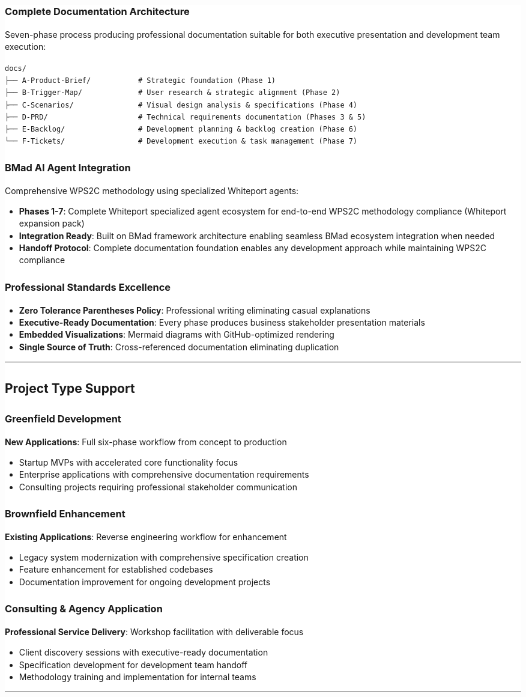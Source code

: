 ### Complete Documentation Architecture
Seven-phase process producing professional documentation suitable for both executive presentation and development team execution:

```
docs/
├── A-Product-Brief/           # Strategic foundation (Phase 1)
├── B-Trigger-Map/             # User research & strategic alignment (Phase 2)  
├── C-Scenarios/               # Visual design analysis & specifications (Phase 4)
├── D-PRD/                     # Technical requirements documentation (Phases 3 & 5)
├── E-Backlog/                 # Development planning & backlog creation (Phase 6)
└── F-Tickets/                 # Development execution & task management (Phase 7)
```

### BMad AI Agent Integration
Comprehensive WPS2C methodology using specialized Whiteport agents:
- **Phases 1-7**: Complete Whiteport specialized agent ecosystem for end-to-end WPS2C methodology compliance (Whiteport expansion pack)
- **Integration Ready**: Built on BMad framework architecture enabling seamless BMad ecosystem integration when needed
- **Handoff Protocol**: Complete documentation foundation enables any development approach while maintaining WPS2C compliance

### Professional Standards Excellence
- **Zero Tolerance Parentheses Policy**: Professional writing eliminating casual explanations
- **Executive-Ready Documentation**: Every phase produces business stakeholder presentation materials
- **Embedded Visualizations**: Mermaid diagrams with GitHub-optimized rendering
- **Single Source of Truth**: Cross-referenced documentation eliminating duplication

---

## Project Type Support

### Greenfield Development
**New Applications**: Full six-phase workflow from concept to production
- Startup MVPs with accelerated core functionality focus
- Enterprise applications with comprehensive documentation requirements
- Consulting projects requiring professional stakeholder communication

### Brownfield Enhancement  
**Existing Applications**: Reverse engineering workflow for enhancement
- Legacy system modernization with comprehensive specification creation
- Feature enhancement for established codebases
- Documentation improvement for ongoing development projects

### Consulting & Agency Application
**Professional Service Delivery**: Workshop facilitation with deliverable focus
- Client discovery sessions with executive-ready documentation
- Specification development for development team handoff
- Methodology training and implementation for internal teams

---